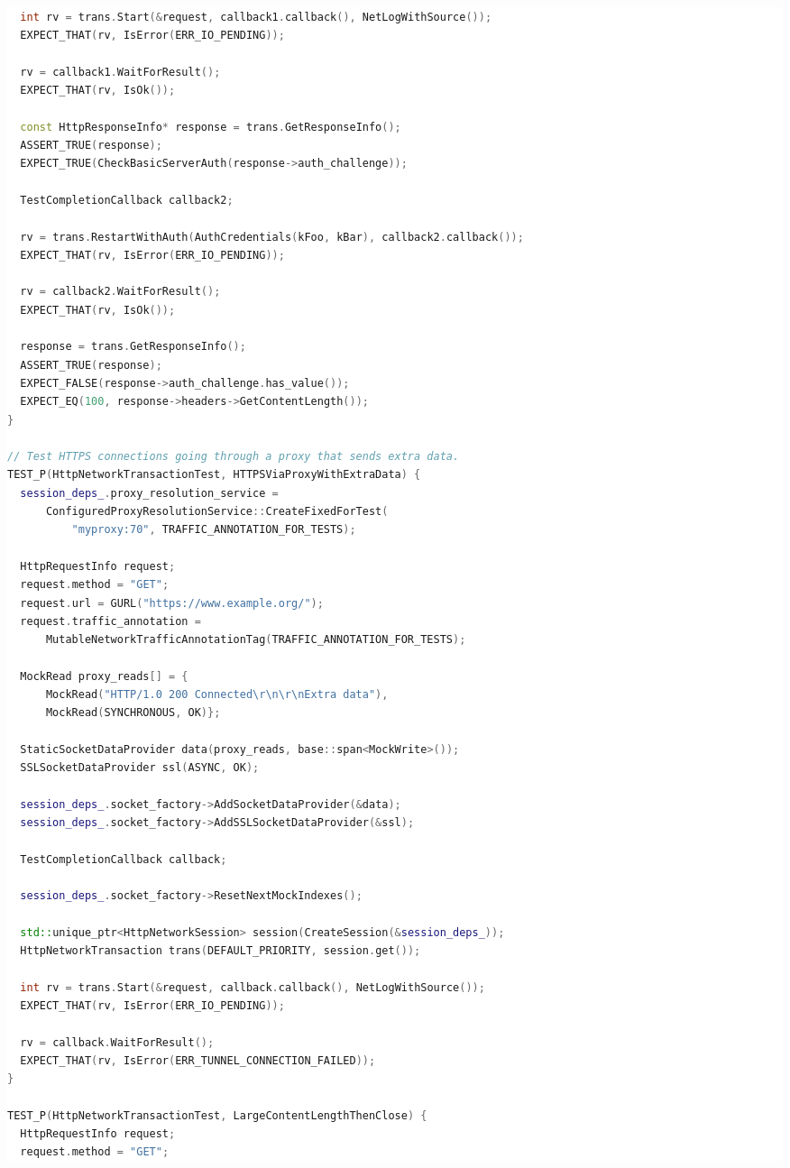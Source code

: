 ```cpp
  int rv = trans.Start(&request, callback1.callback(), NetLogWithSource());
  EXPECT_THAT(rv, IsError(ERR_IO_PENDING));

  rv = callback1.WaitForResult();
  EXPECT_THAT(rv, IsOk());

  const HttpResponseInfo* response = trans.GetResponseInfo();
  ASSERT_TRUE(response);
  EXPECT_TRUE(CheckBasicServerAuth(response->auth_challenge));

  TestCompletionCallback callback2;

  rv = trans.RestartWithAuth(AuthCredentials(kFoo, kBar), callback2.callback());
  EXPECT_THAT(rv, IsError(ERR_IO_PENDING));

  rv = callback2.WaitForResult();
  EXPECT_THAT(rv, IsOk());

  response = trans.GetResponseInfo();
  ASSERT_TRUE(response);
  EXPECT_FALSE(response->auth_challenge.has_value());
  EXPECT_EQ(100, response->headers->GetContentLength());
}

// Test HTTPS connections going through a proxy that sends extra data.
TEST_P(HttpNetworkTransactionTest, HTTPSViaProxyWithExtraData) {
  session_deps_.proxy_resolution_service =
      ConfiguredProxyResolutionService::CreateFixedForTest(
          "myproxy:70", TRAFFIC_ANNOTATION_FOR_TESTS);

  HttpRequestInfo request;
  request.method = "GET";
  request.url = GURL("https://www.example.org/");
  request.traffic_annotation =
      MutableNetworkTrafficAnnotationTag(TRAFFIC_ANNOTATION_FOR_TESTS);

  MockRead proxy_reads[] = {
      MockRead("HTTP/1.0 200 Connected\r\n\r\nExtra data"),
      MockRead(SYNCHRONOUS, OK)};

  StaticSocketDataProvider data(proxy_reads, base::span<MockWrite>());
  SSLSocketDataProvider ssl(ASYNC, OK);

  session_deps_.socket_factory->AddSocketDataProvider(&data);
  session_deps_.socket_factory->AddSSLSocketDataProvider(&ssl);

  TestCompletionCallback callback;

  session_deps_.socket_factory->ResetNextMockIndexes();

  std::unique_ptr<HttpNetworkSession> session(CreateSession(&session_deps_));
  HttpNetworkTransaction trans(DEFAULT_PRIORITY, session.get());

  int rv = trans.Start(&request, callback.callback(), NetLogWithSource());
  EXPECT_THAT(rv, IsError(ERR_IO_PENDING));

  rv = callback.WaitForResult();
  EXPECT_THAT(rv, IsError(ERR_TUNNEL_CONNECTION_FAILED));
}

TEST_P(HttpNetworkTransactionTest, LargeContentLengthThenClose) {
  HttpRequestInfo request;
  request.method = "GET";
```